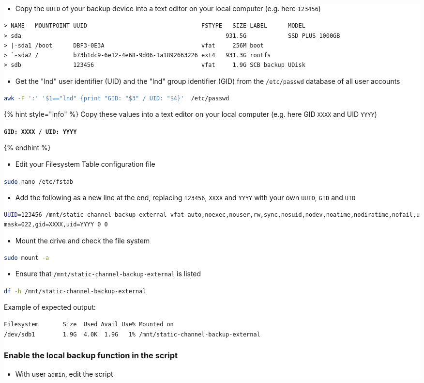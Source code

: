 * Copy the `UUID` of your backup device into a text editor on your local computer (e.g. here `123456`)

```
> NAME   MOUNTPOINT UUID                                 FSTYPE   SIZE LABEL      MODEL
> sda                                                           931.5G            SSD_PLUS_1000GB
> |-sda1 /boot      DBF3-0E3A                            vfat     256M boot
> `-sda2 /          b73b1dc9-6e12-4e68-9d06-1a1892663226 ext4   931.3G rootfs
> sdb               123456                               vfat     1.9G SCB backup UDisk
```

* Get the "lnd" user identifier (UID) and the "lnd" group identifier (GID) from the `/etc/passwd` database of all user accounts

```sh
awk -F ':' '$1=="lnd" {print "GID: "$3" / UID: "$4}'  /etc/passwd
```

{% hint style="info" %}
Copy these values into a text editor on your local computer (e.g. here GID `XXXX` and UID `YYYY`)

<pre><code><strong>GID: XXXX / UID: YYYY
</strong></code></pre>
{% endhint %}

* Edit your Filesystem Table configuration file

```sh
sudo nano /etc/fstab
```

* Add the following as a new line at the end, replacing `123456`, `XXXX` and `YYYY` with your own `UUID`, `GID` and `UID`

```sh
UUID=123456 /mnt/static-channel-backup-external vfat auto,noexec,nouser,rw,sync,nosuid,nodev,noatime,nodiratime,nofail,umask=022,gid=XXXX,uid=YYYY 0 0
```

* Mount the drive and check the file system

```sh
sudo mount -a
```

* Ensure that `/mnt/static-channel-backup-external` is listed

```bash
df -h /mnt/static-channel-backup-external
```

Example of expected output:

```
Filesystem       Size  Used Avail Use% Mounted on
/dev/sdb1        1.9G  4.0K  1.9G   1% /mnt/static-channel-backup-external
```

### Enable the local backup function in the script

* With user `admin`, edit the script

